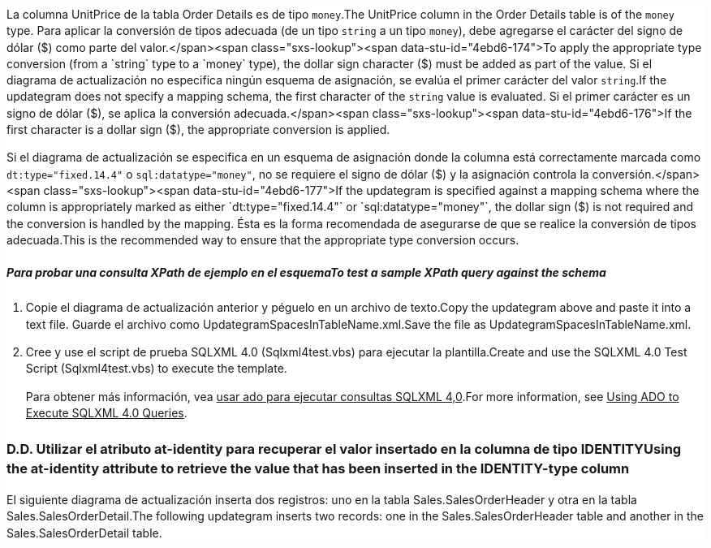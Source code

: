   
 <span data-ttu-id="4ebd6-173">La columna UnitPrice de la tabla Order Details es de tipo `money`.</span><span class="sxs-lookup"><span data-stu-id="4ebd6-173">The UnitPrice column in the Order Details table is of the `money` type.</span></span> <span data-ttu-id="4ebd6-174">Para aplicar la conversión de tipos adecuada (de un tipo `string` a un tipo `money`), debe agregarse el carácter del signo de dólar ($) como parte del valor.</span><span class="sxs-lookup"><span data-stu-id="4ebd6-174">To apply the appropriate type conversion (from a `string` type to a `money` type), the dollar sign character ($) must be added as part of the value.</span></span> <span data-ttu-id="4ebd6-175">Si el diagrama de actualización no especifica ningún esquema de asignación, se evalúa el primer carácter del valor `string`.</span><span class="sxs-lookup"><span data-stu-id="4ebd6-175">If the updategram does not specify a mapping schema, the first character of the `string` value is evaluated.</span></span> <span data-ttu-id="4ebd6-176">Si el primer carácter es un signo de dólar ($), se aplica la conversión adecuada.</span><span class="sxs-lookup"><span data-stu-id="4ebd6-176">If the first character is a dollar sign ($), the appropriate conversion is applied.</span></span>  
  
 <span data-ttu-id="4ebd6-177">Si el diagrama de actualización se especifica en un esquema de asignación donde la columna está correctamente marcada como `dt:type="fixed.14.4"` o `sql:datatype="money"`, no se requiere el signo de dólar ($) y la asignación controla la conversión.</span><span class="sxs-lookup"><span data-stu-id="4ebd6-177">If the updategram is specified against a mapping schema where the column is appropriately marked as either `dt:type="fixed.14.4"` or `sql:datatype="money"`, the dollar sign ($) is not required and the conversion is handled by the mapping.</span></span> <span data-ttu-id="4ebd6-178">Ésta es la forma recomendada de asegurarse de que se realice la conversión de tipos adecuada.</span><span class="sxs-lookup"><span data-stu-id="4ebd6-178">This is the recommended way to ensure that the appropriate type conversion occurs.</span></span>  
  
##### <a name="to-test-a-sample-xpath-query-against-the-schema"></a><span data-ttu-id="4ebd6-179">Para probar una consulta XPath de ejemplo en el esquema</span><span class="sxs-lookup"><span data-stu-id="4ebd6-179">To test a sample XPath query against the schema</span></span>  
  
1.  <span data-ttu-id="4ebd6-180">Copie el diagrama de actualización anterior y péguelo en un archivo de texto.</span><span class="sxs-lookup"><span data-stu-id="4ebd6-180">Copy the updategram above and paste it into a text file.</span></span> <span data-ttu-id="4ebd6-181">Guarde el archivo como UpdategramSpacesInTableName.xml.</span><span class="sxs-lookup"><span data-stu-id="4ebd6-181">Save the file as UpdategramSpacesInTableName.xml.</span></span>  
  
2.  <span data-ttu-id="4ebd6-182">Cree y use el script de prueba SQLXML 4.0 (Sqlxml4test.vbs) para ejecutar la plantilla.</span><span class="sxs-lookup"><span data-stu-id="4ebd6-182">Create and use the SQLXML 4.0 Test Script (Sqlxml4test.vbs) to execute the template.</span></span>  
  
     <span data-ttu-id="4ebd6-183">Para obtener más información, vea [usar ado para ejecutar consultas SQLXML 4,0](../../sqlxml/using-ado-to-execute-sqlxml-4-0-queries.md).</span><span class="sxs-lookup"><span data-stu-id="4ebd6-183">For more information, see [Using ADO to Execute SQLXML 4.0 Queries](../../sqlxml/using-ado-to-execute-sqlxml-4-0-queries.md).</span></span>  
  
### <a name="d-using-the-at-identity-attribute-to-retrieve-the-value-that-has-been-inserted-in-the-identity-type-column"></a><span data-ttu-id="4ebd6-184">D.</span><span class="sxs-lookup"><span data-stu-id="4ebd6-184">D.</span></span> <span data-ttu-id="4ebd6-185">Utilizar el atributo at-identity para recuperar el valor insertado en la columna de tipo IDENTITY</span><span class="sxs-lookup"><span data-stu-id="4ebd6-185">Using the at-identity attribute to retrieve the value that has been inserted in the IDENTITY-type column</span></span>  
 <span data-ttu-id="4ebd6-186">El siguiente diagrama de actualización inserta dos registros: uno en la tabla Sales.SalesOrderHeader y otra en la tabla Sales.SalesOrderDetail.</span><span class="sxs-lookup"><span data-stu-id="4ebd6-186">The following updategram inserts two records: one in the Sales.SalesOrderHeader table and another in the Sales.SalesOrderDetail table.</span></span>  
  